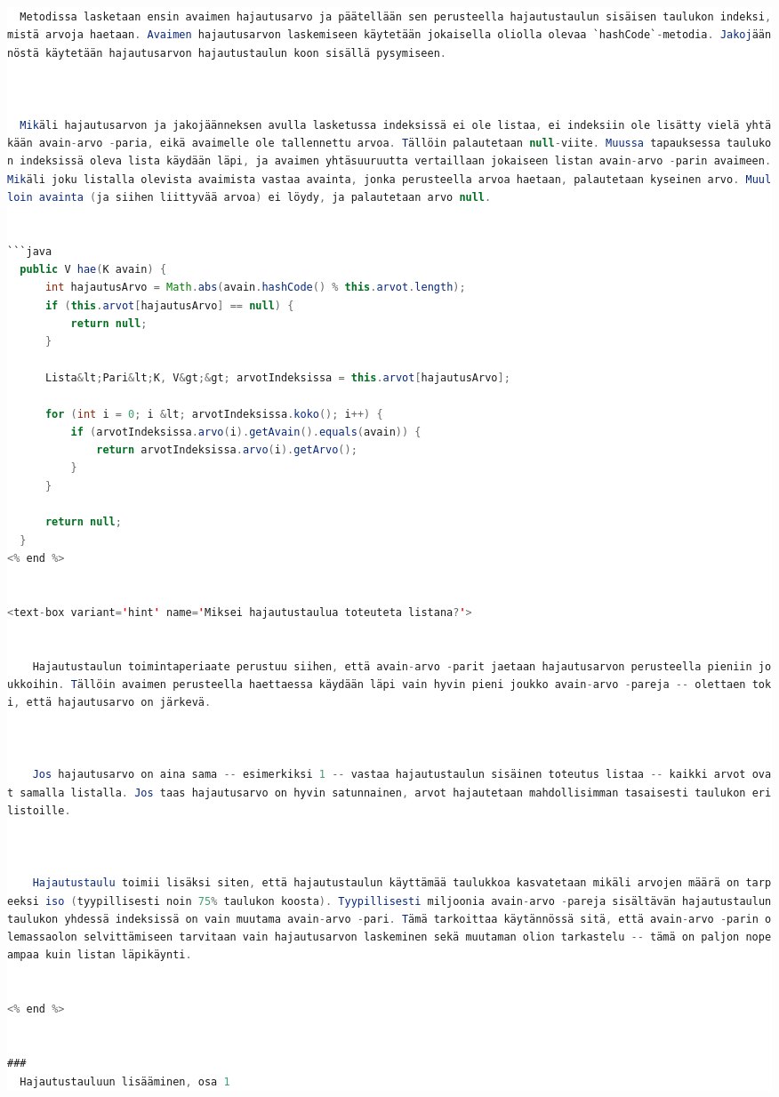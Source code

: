 ```java
  Metodissa lasketaan ensin avaimen hajautusarvo ja päätellään sen perusteella hajautustaulun sisäisen taulukon indeksi, mistä arvoja haetaan. Avaimen hajautusarvon laskemiseen käytetään jokaisella oliolla olevaa `hashCode`-metodia. Jakojäännöstä käytetään hajautusarvon hajautustaulun koon sisällä pysymiseen. 

  

  Mikäli hajautusarvon ja jakojäänneksen avulla lasketussa indeksissä ei ole listaa, ei indeksiin ole lisätty vielä yhtäkään avain-arvo -paria, eikä avaimelle ole tallennettu arvoa. Tällöin palautetaan null-viite. Muussa tapauksessa taulukon indeksissä oleva lista käydään läpi, ja avaimen yhtäsuuruutta vertaillaan jokaiseen listan avain-arvo -parin avaimeen. Mikäli joku listalla olevista avaimista vastaa avainta, jonka perusteella arvoa haetaan, palautetaan kyseinen arvo. Muulloin avainta (ja siihen liittyvää arvoa) ei löydy, ja palautetaan arvo null.


```java
  public V hae(K avain) {
      int hajautusArvo = Math.abs(avain.hashCode() % this.arvot.length);
      if (this.arvot[hajautusArvo] == null) {
          return null;
      }
  
      Lista&lt;Pari&lt;K, V&gt;&gt; arvotIndeksissa = this.arvot[hajautusArvo];

      for (int i = 0; i &lt; arvotIndeksissa.koko(); i++) {
          if (arvotIndeksissa.arvo(i).getAvain().equals(avain)) {
              return arvotIndeksissa.arvo(i).getArvo();
          }
      }
  
      return null;
  }
<% end %>


<text-box variant='hint' name='Miksei hajautustaulua toteuteta listana?'>

  
    Hajautustaulun toimintaperiaate perustuu siihen, että avain-arvo -parit jaetaan hajautusarvon perusteella pieniin joukkoihin. Tällöin avaimen perusteella haettaessa käydään läpi vain hyvin pieni joukko avain-arvo -pareja -- olettaen toki, että hajautusarvo on järkevä.
  

  
    Jos hajautusarvo on aina sama -- esimerkiksi 1 -- vastaa hajautustaulun sisäinen toteutus listaa -- kaikki arvot ovat samalla listalla. Jos taas hajautusarvo on hyvin satunnainen, arvot hajautetaan mahdollisimman tasaisesti taulukon eri listoille.
  

  
    Hajautustaulu toimii lisäksi siten, että hajautustaulun käyttämää taulukkoa kasvatetaan mikäli arvojen määrä on tarpeeksi iso (tyypillisesti noin 75% taulukon koosta). Tyypillisesti miljoonia avain-arvo -pareja sisältävän hajautustaulun taulukon yhdessä indeksissä on vain muutama avain-arvo -pari. Tämä tarkoittaa käytännössä sitä, että avain-arvo -parin olemassaolon selvittämiseen tarvitaan vain hajautusarvon laskeminen sekä muutaman olion tarkastelu -- tämä on paljon nopeampaa kuin listan läpikäynti.
  
  
<% end %>


### 
  Hajautustauluun lisääminen, osa 1
```